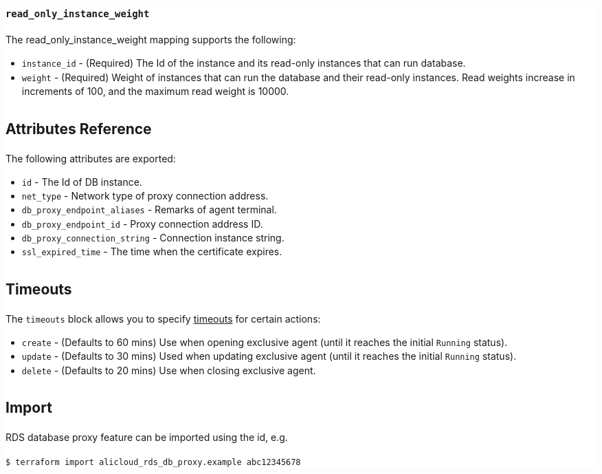 
### `read_only_instance_weight`

The read_only_instance_weight mapping supports the following:

* `instance_id` - (Required) The Id of the instance and its read-only instances that can run database.
* `weight` - (Required) Weight of instances that can run the database and their read-only instances. Read weights increase in increments of 100, and the maximum read weight is 10000.

## Attributes Reference

The following attributes are exported:

* `id` - The Id of DB instance.
* `net_type` - Network type of proxy connection address.
* `db_proxy_endpoint_aliases` - Remarks of agent terminal.
* `db_proxy_endpoint_id` - Proxy connection address ID.
* `db_proxy_connection_string` - Connection instance string.
* `ssl_expired_time` - The time when the certificate expires.

## Timeouts

The `timeouts` block allows you to specify [timeouts](https://www.terraform.io/docs/configuration-0-11/resources.html#timeouts) for certain actions:

* `create` - (Defaults to 60 mins) Use when opening exclusive agent (until it reaches the initial `Running` status).
* `update` - (Defaults to 30 mins) Used when updating exclusive agent (until it reaches the initial `Running` status).
* `delete` - (Defaults to 20 mins) Use when closing exclusive agent.

## Import

RDS database proxy feature can be imported using the id, e.g.

```shell
$ terraform import alicloud_rds_db_proxy.example abc12345678
```